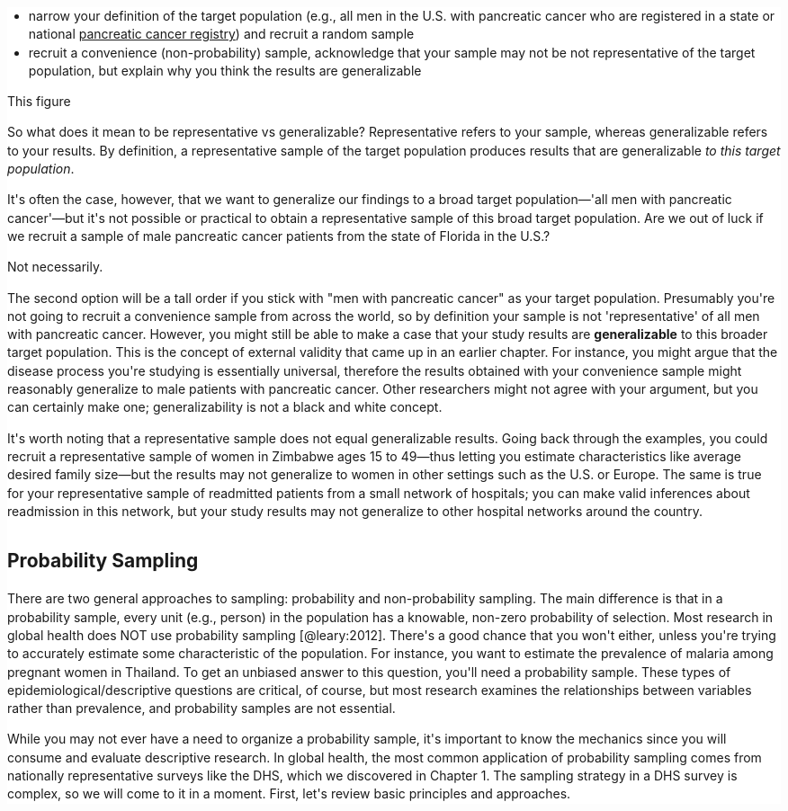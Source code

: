 * narrow your definition of the target population (e.g., all men in the U.S. with pancreatic cancer who are registered in a state or national [pancreatic cancer registry](https://www.cdc.gov/cancer/npcr/)) and recruit a random sample
* recruit a convenience (non-probability) sample, acknowledge that your sample may not be not representative of the target population, but explain why you think the results are generalizable

This figure 



So what does it mean to be representative vs generalizable? Representative refers to your sample, whereas generalizable refers to your results. By definition, a representative sample of the target population produces results that are generalizable *to this target population*.

It's often the case, however, that we want to generalize our findings to a broad target population—'all men with pancreatic cancer'—but it's not possible or practical to obtain a representative sample of this broad target population. Are we out of luck if we recruit a sample of male pancreatic cancer patients from the state of Florida in the U.S.?

Not necessarily. 



The second option will be a tall order if you stick with "men with pancreatic cancer" as your target population. Presumably you're not going to recruit a convenience sample from across the world, so by definition your sample is not 'representative' of all men with pancreatic cancer. However, you might still be able to make a case that your study results are **generalizable** to this broader target population. This is the concept of external validity that came up in an earlier chapter. For instance, you might argue that the disease process you're studying is essentially universal, therefore the results obtained with your convenience sample might reasonably generalize to male patients with pancreatic cancer. Other researchers might not agree with your argument, but you can certainly make one; generalizability is not a black and white concept.

It's worth noting that a representative sample does not equal generalizable results. Going back through the examples, you could recruit a representative sample of women in Zimbabwe ages 15 to 49—thus letting you estimate characteristics like average desired family size—but the results may not generalize to women in other settings such as the U.S. or Europe. The same is true for your representative sample of readmitted patients from a small network of hospitals; you can make valid inferences about readmission in this network, but your study results may not generalize to other hospital networks around the country.



## Probability Sampling

There are two general approaches to sampling: probability and non-probability sampling. The main difference is that in a probability sample, every unit (e.g., person) in the population has a knowable, non-zero probability of selection. Most research in global health does NOT use probability sampling [@leary:2012]. There's a good chance that you won't either, unless you're trying to accurately estimate some characteristic of the population. For instance, you want to estimate the prevalence of malaria among pregnant women in Thailand. To get an unbiased answer to this question, you'll need a probability sample. These types of epidemiological/descriptive questions are critical, of course, but most research examines the relationships between variables rather than prevalence, and probability samples are not essential.

While you may not ever have a need to organize a probability sample, it's important to know the mechanics since you will consume and evaluate descriptive research. In global health, the most common application of probability sampling comes from nationally representative surveys like the DHS, which we discovered in Chapter 1. The sampling strategy in a DHS survey is complex, so we will come to it in a moment. First, let's review basic principles and approaches.  


[^samplingframe]: Not a total absence, however. Multi-stage cluster sampling offers an easier approach for developing a nationally representative sampling frame where one does not exist.
[^noerror]: While we're pretending, we can assume that the definition of ITN use was perfectly clear, there was no error in data collection, and everyone answered honestly without fear of retribution or a desire to please. This would eliminate just about every source of non-sampling measurement error (systematic bias and unsystematic error).
[^moss]: Moss, W. J., Hamapumbu, H., Kobayashi, T., Shields, T., Kamanga, A., Clennon, J., ... & Glass, G. (2011). Use of remote sensing to identify spatial risk factors for malaria in a region of declining transmission: a cross-sectional and longitudinal community survey. [*Malaria Journal, 10*](http://www.malariajournal.com/content/10/1/163), 163.
[^oyibo]: Oyibo, P. G., Ebeigbe, P. N., & Nwonwu, E. U. (2011). Assessment of the risk status of pregnant women presenting for antenatal care in a rural health facility in Ebonyi State, South Eastern Nigeria. [*North American Journal of Medical Sciences, 3(9)*](http://www.ncbi.nlm.nih.gov/pmc/articles/PMC3271398/), 424.
[^cappuccio]: Cappuccio, F. P., Micah, F. B., Emmett, L., Kerry, S. M., Antwi, S., Martin-Peprah, R., ... & Eastwood, J. B. (2004). Prevalence, detection, management, and control of hypertension in Ashanti, West Africa. [*Hypertension, 43(5)*](http://hyper.ahajournals.org/content/43/5/1017.full), 1017-1022.
[^malekinejad]: Malekinejad, M., Johnston, L. G., Kendall, C., Kerr, L. R. F. S., Rifkin, M. R., & Rutherford, G. W. (2008). Using respondent-driven sampling methodology for HIV biological and behavioral surveillance in international settings: a systematic review. [*AIDS and Behavior, 12(1)*](http://www.ncbi.nlm.nih.gov/pubmed/18561018), 105-130. 
[^computer]: You might literally pull slips of paper out of a hat if your population is small, but more likely you would use a random number generator.
[^anc]: Oyibo et al. ended up with a probability sample with this approach, but they could not claim that their sample represented the population of pregnant women. First, they only sampled from one small health clinic in one small part of one country. Second, they did not sample all pregnant women, just those who visited the clinic for antenatal care. However, their sample was representative of women in this particular community who attended antenatal care services. In cases like this, researchers often make an argument that the results could possibly generalize to other settings and populations, but these arguments are conceptual, not empirical.
[^largenumbers]: If our sample size is large enough, we should get a representative sample by chance alone. Proportional sampling just helps to ensure that we will.
[^cluster]: Presumably this would not be possible anyway because we are turning to cluster sampling precisely because we do not have a sampling frame of individuals across all clusters. If we did, we could just randomly select from the overall sampling frame or treat the clusters as strata and select from within each strata. Cluster sampling presumes that we don't have this magical list.
[^kdhs14]: The 2014 KDHS was designed to be representative down to the county level (47).